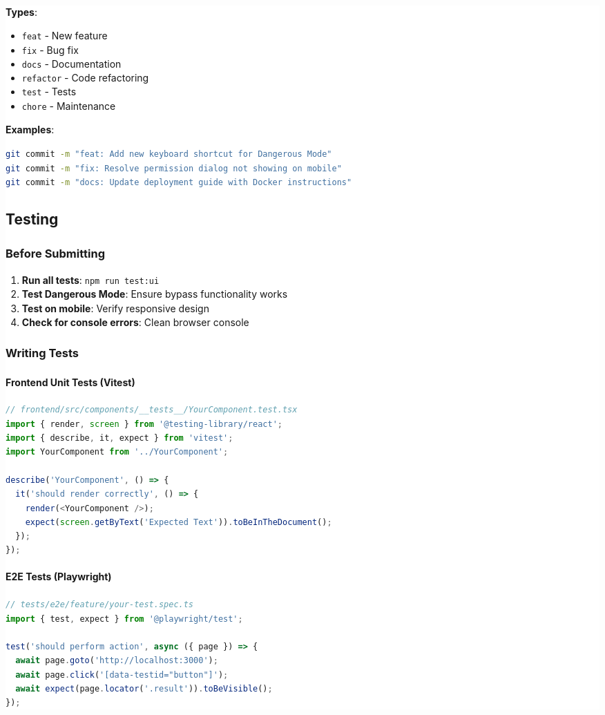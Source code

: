 **Types**:
- `feat` - New feature
- `fix` - Bug fix
- `docs` - Documentation
- `refactor` - Code refactoring
- `test` - Tests
- `chore` - Maintenance

**Examples**:
```bash
git commit -m "feat: Add new keyboard shortcut for Dangerous Mode"
git commit -m "fix: Resolve permission dialog not showing on mobile"
git commit -m "docs: Update deployment guide with Docker instructions"
```

## Testing

### Before Submitting

1. **Run all tests**: `npm run test:ui`
2. **Test Dangerous Mode**: Ensure bypass functionality works
3. **Test on mobile**: Verify responsive design
4. **Check for console errors**: Clean browser console

### Writing Tests

#### Frontend Unit Tests (Vitest)

```typescript
// frontend/src/components/__tests__/YourComponent.test.tsx
import { render, screen } from '@testing-library/react';
import { describe, it, expect } from 'vitest';
import YourComponent from '../YourComponent';

describe('YourComponent', () => {
  it('should render correctly', () => {
    render(<YourComponent />);
    expect(screen.getByText('Expected Text')).toBeInTheDocument();
  });
});
```

#### E2E Tests (Playwright)

```typescript
// tests/e2e/feature/your-test.spec.ts
import { test, expect } from '@playwright/test';

test('should perform action', async ({ page }) => {
  await page.goto('http://localhost:3000');
  await page.click('[data-testid="button"]');
  await expect(page.locator('.result')).toBeVisible();
});
```
